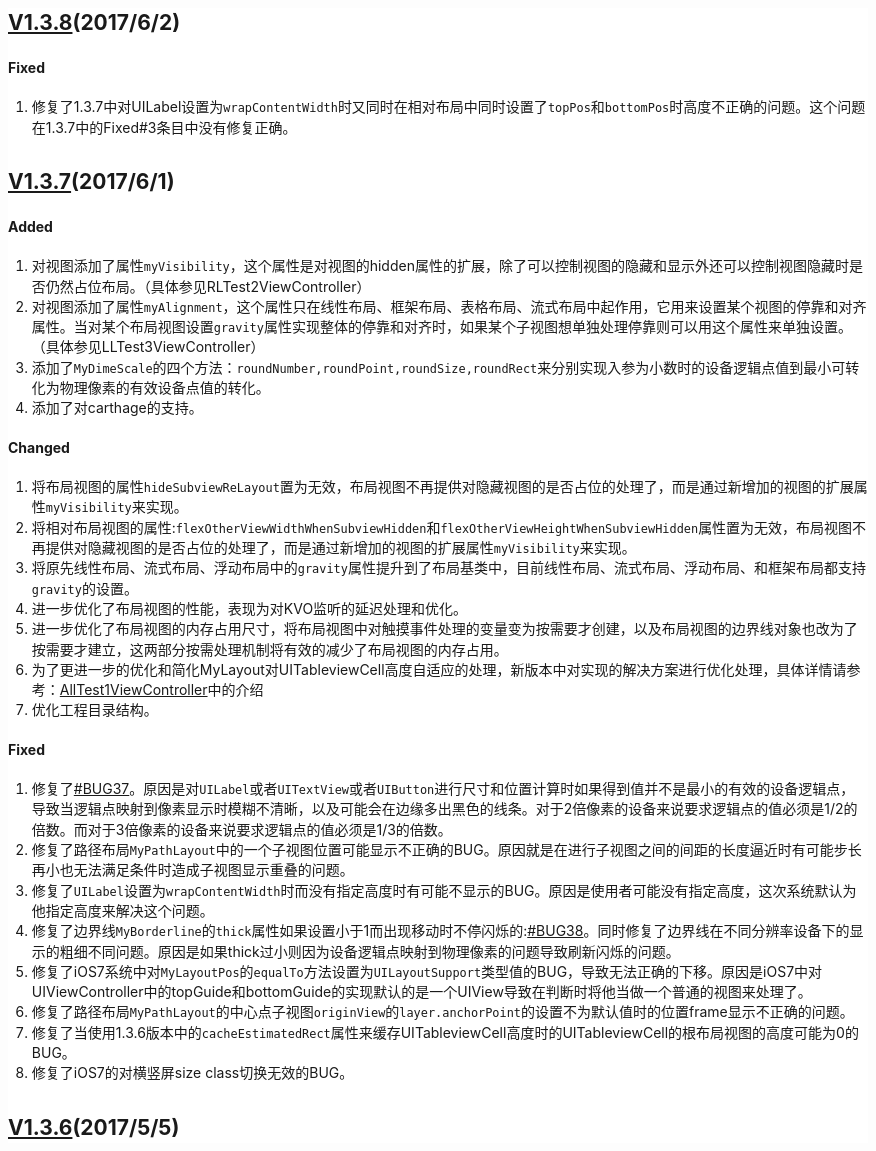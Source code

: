 

## [V1.3.8](https://github.com/youngsoft/MyLinearLayout/releases/tag/1.3.8)(2017/6/2)

#### Fixed
1. 修复了1.3.7中对UILabel设置为`wrapContentWidth`时又同时在相对布局中同时设置了`topPos`和`bottomPos`时高度不正确的问题。这个问题在1.3.7中的Fixed#3条目中没有修复正确。


## [V1.3.7](https://github.com/youngsoft/MyLinearLayout/releases/tag/1.3.7)(2017/6/1)

#### Added
1. 对视图添加了属性`myVisibility`，这个属性是对视图的hidden属性的扩展，除了可以控制视图的隐藏和显示外还可以控制视图隐藏时是否仍然占位布局。（具体参见RLTest2ViewController）
2. 对视图添加了属性`myAlignment`，这个属性只在线性布局、框架布局、表格布局、流式布局中起作用，它用来设置某个视图的停靠和对齐属性。当对某个布局视图设置`gravity`属性实现整体的停靠和对齐时，如果某个子视图想单独处理停靠则可以用这个属性来单独设置。（具体参见LLTest3ViewController）
3. 添加了`MyDimeScale`的四个方法：`roundNumber,roundPoint,roundSize,roundRect`来分别实现入参为小数时的设备逻辑点值到最小可转化为物理像素的有效设备点值的转化。
4. 添加了对carthage的支持。

#### Changed
1. 将布局视图的属性`hideSubviewReLayout`置为无效，布局视图不再提供对隐藏视图的是否占位的处理了，而是通过新增加的视图的扩展属性`myVisibility`来实现。
2. 将相对布局视图的属性:`flexOtherViewWidthWhenSubviewHidden`和`flexOtherViewHeightWhenSubviewHidden`属性置为无效，布局视图不再提供对隐藏视图的是否占位的处理了，而是通过新增加的视图的扩展属性`myVisibility`来实现。
3. 将原先线性布局、流式布局、浮动布局中的`gravity`属性提升到了布局基类中，目前线性布局、流式布局、浮动布局、和框架布局都支持`gravity`的设置。
4. 进一步优化了布局视图的性能，表现为对KVO监听的延迟处理和优化。
5. 进一步优化了布局视图的内存占用尺寸，将布局视图中对触摸事件处理的变量变为按需要才创建，以及布局视图的边界线对象也改为了按需要才建立，这两部分按需处理机制将有效的减少了布局视图的内存占用。
6. 为了更进一步的优化和简化MyLayout对UITableviewCell高度自适应的处理，新版本中对实现的解决方案进行优化处理，具体详情请参考：[AllTest1ViewController](https://github.com/youngsoft/MyLinearLayout/blob/master/MyLayout/AllTest1ViewController.m)中的介绍
7. 优化工程目录结构。


#### Fixed
1. 修复了[#BUG37](https://github.com/youngsoft/MyLinearLayout/issues/37)。原因是对`UILabel`或者`UITextView`或者`UIButton`进行尺寸和位置计算时如果得到值并不是最小的有效的设备逻辑点，导致当逻辑点映射到像素显示时模糊不清晰，以及可能会在边缘多出黑色的线条。对于2倍像素的设备来说要求逻辑点的值必须是1/2的倍数。而对于3倍像素的设备来说要求逻辑点的值必须是1/3的倍数。
2. 修复了路径布局`MyPathLayout`中的一个子视图位置可能显示不正确的BUG。原因就是在进行子视图之间的间距的长度逼近时有可能步长再小也无法满足条件时造成子视图显示重叠的问题。
3. 修复了`UILabel`设置为`wrapContentWidth`时而没有指定高度时有可能不显示的BUG。原因是使用者可能没有指定高度，这次系统默认为他指定高度来解决这个问题。
4. 修复了边界线`MyBorderline`的`thick`属性如果设置小于1而出现移动时不停闪烁的:[#BUG38](https://github.com/youngsoft/MyLinearLayout/issues/38)。同时修复了边界线在不同分辨率设备下的显示的粗细不同问题。原因是如果thick过小则因为设备逻辑点映射到物理像素的问题导致刷新闪烁的问题。
5. 修复了iOS7系统中对`MyLayoutPos`的`equalTo`方法设置为`UILayoutSupport`类型值的BUG，导致无法正确的下移。原因是iOS7中对UIViewController中的topGuide和bottomGuide的实现默认的是一个UIView导致在判断时将他当做一个普通的视图来处理了。
6. 修复了路径布局`MyPathLayout`的中心点子视图`originView`的`layer.anchorPoint`的设置不为默认值时的位置frame显示不正确的问题。
7. 修复了当使用1.3.6版本中的`cacheEstimatedRect`属性来缓存UITableviewCell高度时的UITableviewCell的根布局视图的高度可能为0的BUG。
8. 修复了iOS7的对横竖屏size class切换无效的BUG。


## [V1.3.6](https://github.com/youngsoft/MyLinearLayout/releases/tag/1.3.6)(2017/5/5)
